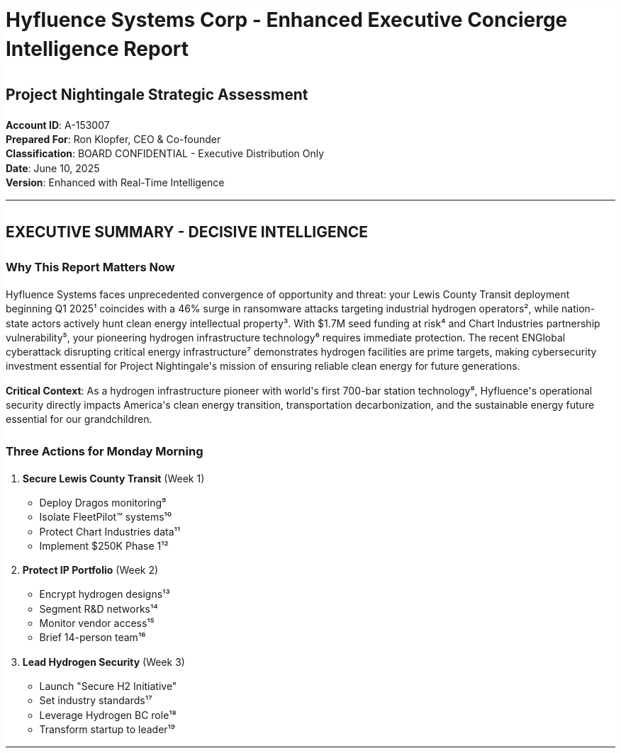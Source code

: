 # Hyfluence Systems Corp - Enhanced Executive Concierge Intelligence Report
## Project Nightingale Strategic Assessment

**Account ID**: A-153007  
**Prepared For**: Ron Klopfer, CEO & Co-founder  
**Classification**: BOARD CONFIDENTIAL - Executive Distribution Only  
**Date**: June 10, 2025  
**Version**: Enhanced with Real-Time Intelligence

---

## EXECUTIVE SUMMARY - DECISIVE INTELLIGENCE

### Why This Report Matters Now

Hyfluence Systems faces unprecedented convergence of opportunity and threat: your Lewis County Transit deployment beginning Q1 2025¹ coincides with a 46% surge in ransomware attacks targeting industrial hydrogen operators², while nation-state actors actively hunt clean energy intellectual property³. With $1.7M seed funding at risk⁴ and Chart Industries partnership vulnerability⁵, your pioneering hydrogen infrastructure technology⁶ requires immediate protection. The recent ENGlobal cyberattack disrupting critical energy infrastructure⁷ demonstrates hydrogen facilities are prime targets, making cybersecurity investment essential for Project Nightingale's mission of ensuring reliable clean energy for future generations.

**Critical Context**: As a hydrogen infrastructure pioneer with world's first 700-bar station technology⁸, Hyfluence's operational security directly impacts America's clean energy transition, transportation decarbonization, and the sustainable energy future essential for our grandchildren.

### Three Actions for Monday Morning

1. **Secure Lewis County Transit** (Week 1)
   - Deploy Dragos monitoring⁹
   - Isolate FleetPilot™ systems¹⁰
   - Protect Chart Industries data¹¹
   - Implement $250K Phase 1¹²

2. **Protect IP Portfolio** (Week 2)
   - Encrypt hydrogen designs¹³
   - Segment R&D networks¹⁴
   - Monitor vendor access¹⁵
   - Brief 14-person team¹⁶

3. **Lead Hydrogen Security** (Week 3)
   - Launch "Secure H2 Initiative"
   - Set industry standards¹⁷
   - Leverage Hydrogen BC role¹⁸
   - Transform startup to leader¹⁹

---
